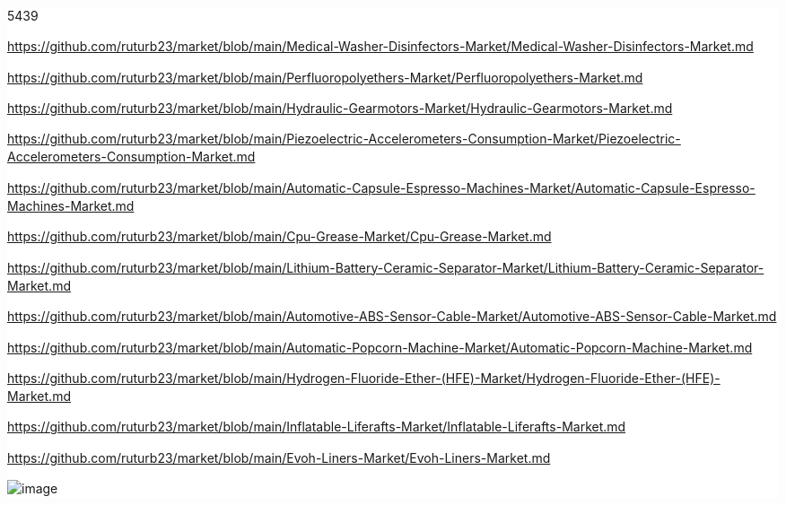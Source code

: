 5439</p><p><a href="https://github.com/ruturb23/market/blob/main/Medical-Washer-Disinfectors-Market/Medical-Washer-Disinfectors-Market.md">https://github.com/ruturb23/market/blob/main/Medical-Washer-Disinfectors-Market/Medical-Washer-Disinfectors-Market.md</a></p><p><a href="https://github.com/ruturb23/market/blob/main/Perfluoropolyethers-Market/Perfluoropolyethers-Market.md">https://github.com/ruturb23/market/blob/main/Perfluoropolyethers-Market/Perfluoropolyethers-Market.md</a></p><p><a href="https://github.com/ruturb23/market/blob/main/Hydraulic-Gearmotors-Market/Hydraulic-Gearmotors-Market.md">https://github.com/ruturb23/market/blob/main/Hydraulic-Gearmotors-Market/Hydraulic-Gearmotors-Market.md</a></p><p><a href="https://github.com/ruturb23/market/blob/main/Piezoelectric-Accelerometers-Consumption-Market/Piezoelectric-Accelerometers-Consumption-Market.md">https://github.com/ruturb23/market/blob/main/Piezoelectric-Accelerometers-Consumption-Market/Piezoelectric-Accelerometers-Consumption-Market.md</a></p><p><a href="https://github.com/ruturb23/market/blob/main/Automatic-Capsule-Espresso-Machines-Market/Automatic-Capsule-Espresso-Machines-Market.md">https://github.com/ruturb23/market/blob/main/Automatic-Capsule-Espresso-Machines-Market/Automatic-Capsule-Espresso-Machines-Market.md</a></p><p><a href="https://github.com/ruturb23/market/blob/main/Cpu-Grease-Market/Cpu-Grease-Market.md">https://github.com/ruturb23/market/blob/main/Cpu-Grease-Market/Cpu-Grease-Market.md</a></p><p><a href="https://github.com/ruturb23/market/blob/main/Lithium-Battery-Ceramic-Separator-Market/Lithium-Battery-Ceramic-Separator-Market.md">https://github.com/ruturb23/market/blob/main/Lithium-Battery-Ceramic-Separator-Market/Lithium-Battery-Ceramic-Separator-Market.md</a></p><p><a href="https://github.com/ruturb23/market/blob/main/Automotive-ABS-Sensor-Cable-Market/Automotive-ABS-Sensor-Cable-Market.md">https://github.com/ruturb23/market/blob/main/Automotive-ABS-Sensor-Cable-Market/Automotive-ABS-Sensor-Cable-Market.md</a></p><p><a href="https://github.com/ruturb23/market/blob/main/Automatic-Popcorn-Machine-Market/Automatic-Popcorn-Machine-Market.md">https://github.com/ruturb23/market/blob/main/Automatic-Popcorn-Machine-Market/Automatic-Popcorn-Machine-Market.md</a></p><p><a href="https://github.com/ruturb23/market/blob/main/Hydrogen-Fluoride-Ether-(HFE)-Market/Hydrogen-Fluoride-Ether-(HFE)-Market.md">https://github.com/ruturb23/market/blob/main/Hydrogen-Fluoride-Ether-(HFE)-Market/Hydrogen-Fluoride-Ether-(HFE)-Market.md</a></p><p><a href="https://github.com/ruturb23/market/blob/main/Inflatable-Liferafts-Market/Inflatable-Liferafts-Market.md">https://github.com/ruturb23/market/blob/main/Inflatable-Liferafts-Market/Inflatable-Liferafts-Market.md</a></p><p><a href="https://github.com/ruturb23/market/blob/main/Evoh-Liners-Market/Evoh-Liners-Market.md">https://github.com/ruturb23/market/blob/main/Evoh-Liners-Market/Evoh-Liners-Market.md</a></p>
![image](https://github.com/user-attachments/assets/a68c24f0-8c34-4b38-8feb-d697ee0bfbac)
